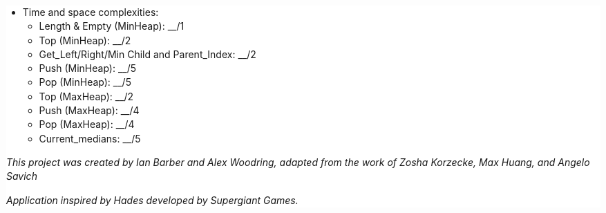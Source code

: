   - Time and space complexities:
    - Length & Empty (MinHeap): __/1
    - Top (MinHeap): __/2
    - Get_Left/Right/Min Child and Parent_Index: __/2
    - Push (MinHeap): __/5 
    - Pop (MinHeap): __/5 
    - Top (MaxHeap): __/2
    - Push (MaxHeap): __/4
    - Pop (MaxHeap): __/4 
    - Current_medians: __/5


*This project was created by Ian Barber and Alex Woodring, adapted from the work of Zosha Korzecke, Max Huang, and Angelo Savich*

*Application inspired by Hades developed by Supergiant Games.*